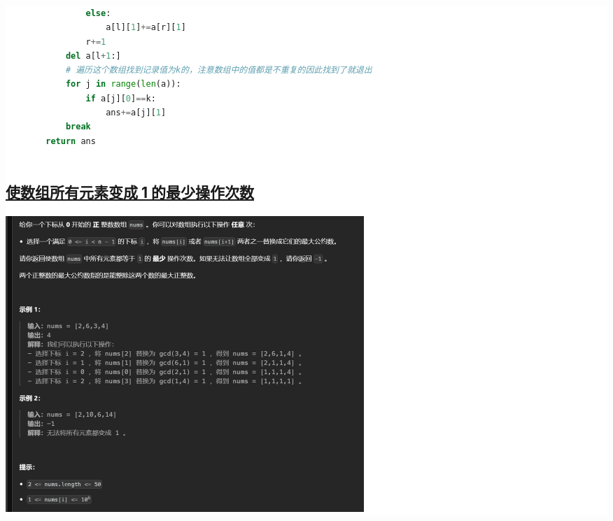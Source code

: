 ```python
                else:
                    a[l][1]+=a[r][1]
                r+=1
            del a[l+1:]
            # 遍历这个数组找到记录值为k的，注意数组中的值都是不重复的因此找到了就退出
            for j in range(len(a)):
                if a[j][0]==k:
                    ans+=a[j][1]
		    break
        return ans 
                    
```



## [使数组所有元素变成 1 的最少操作次数](https://leetcode.cn/problems/minimum-number-of-operations-to-make-all-array-elements-equal-to-1/)

<img src="./assets/image-20240516135346203-1733840243519-181.png" alt="image-20240516135346203" style="zoom:50%;" />
